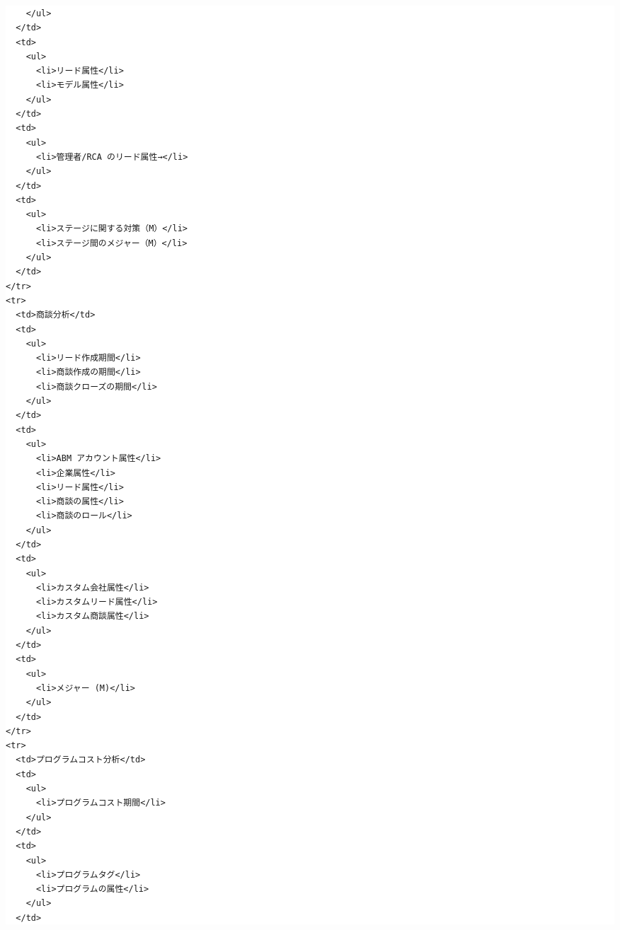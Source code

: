         </ul>
      </td>
      <td>
        <ul>
          <li>リード属性</li>
          <li>モデル属性</li>
        </ul>
      </td>
      <td>
        <ul>
          <li>管理者/RCA のリード属性→</li>
        </ul>
      </td>
      <td>
        <ul>
          <li>ステージに関する対策（M）</li>
          <li>ステージ間のメジャー（M）</li>
        </ul>
      </td>
    </tr>
    <tr>
      <td>商談分析</td>
      <td>
        <ul>
          <li>リード作成期間</li>
          <li>商談作成の期間</li>
          <li>商談クローズの期間</li>
        </ul>
      </td>
      <td>
        <ul>
          <li>ABM アカウント属性</li>
          <li>企業属性</li>
          <li>リード属性</li>
          <li>商談の属性</li>
          <li>商談のロール</li>
        </ul>
      </td>
      <td>
        <ul>
          <li>カスタム会社属性</li>
          <li>カスタムリード属性</li>
          <li>カスタム商談属性</li>
        </ul>
      </td>
      <td>
        <ul>
          <li>メジャー (M)</li>
        </ul>
      </td>
    </tr>
    <tr>
      <td>プログラムコスト分析</td>
      <td>
        <ul>
          <li>プログラムコスト期間</li>
        </ul>
      </td>
      <td>
        <ul>
          <li>プログラムタグ</li>
          <li>プログラムの属性</li>
        </ul>
      </td>